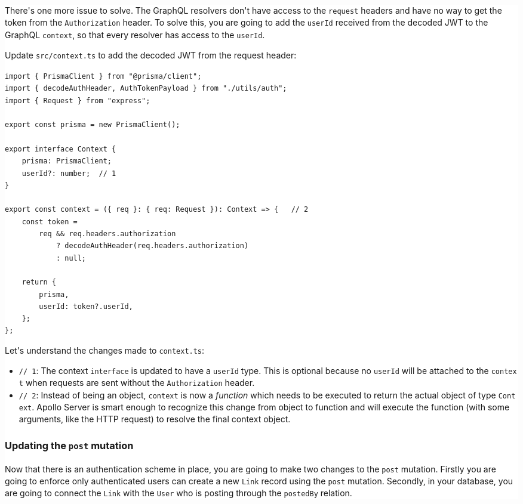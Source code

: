 

There's one more issue to solve. The GraphQL resolvers don't have access to the `request` headers and have no way to get the token from the `Authorization` header. To solve this, you are going to add the `userId` received from the decoded JWT to the  GraphQL `context`, so that every resolver has access to the `userId`. 

<Instruction>

Update `src/context.ts` to add the decoded JWT from the request header:


```typescript{2-3,9,12-22}(path=".../hackernews-typescript/src/context.ts")
import { PrismaClient } from "@prisma/client";
import { decodeAuthHeader, AuthTokenPayload } from "./utils/auth";   
import { Request } from "express";  

export const prisma = new PrismaClient();

export interface Context {
    prisma: PrismaClient;
    userId?: number;  // 1
}

export const context = ({ req }: { req: Request }): Context => {   // 2
    const token =
        req && req.headers.authorization
            ? decodeAuthHeader(req.headers.authorization)
            : null;

    return {  
        prisma,
        userId: token?.userId, 
    };
};
```

</Instruction>


Let's understand the changes made to `context.ts`: 


- `// 1`: The context `interface` is updated to have a `userId` type. This is optional because no `userId` will be attached to the `context` when requests are sent without the `Authorization` header. 
- `// 2`: Instead of being an object, `context` is now a _function_ which needs to be executed to return the actual object of type `Context`. Apollo Server is smart enough to recognize this change from object to function and will execute the function (with some arguments, like the HTTP request) to resolve the final context object. 


### Updating the `post` mutation

Now that there is an authentication scheme in place, you are going to make two changes to the `post` mutation. Firstly you are going to enforce only authenticated users can create a new `Link` record using the `post` mutation. Secondly, in your database, you are going to connect the `Link`  with the `User` who is posting through the `postedBy` relation.
